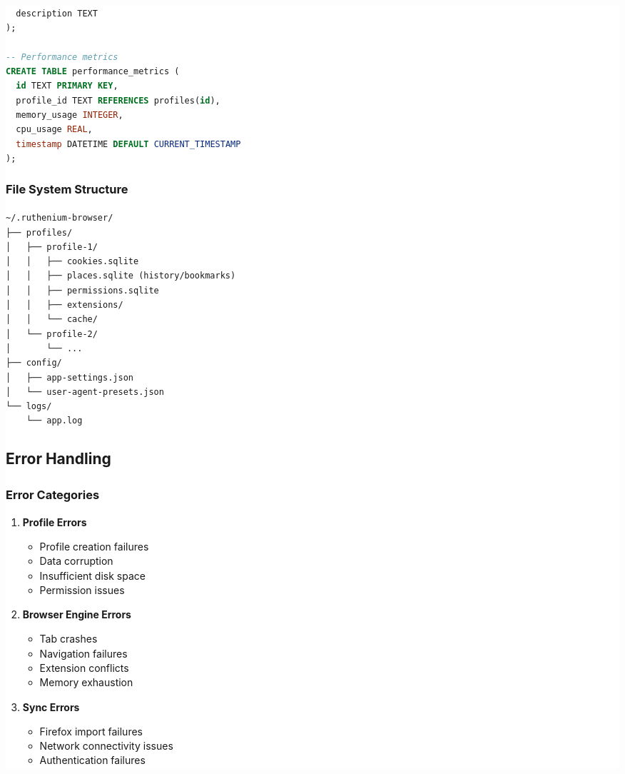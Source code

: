 ```sql
  description TEXT
);

-- Performance metrics
CREATE TABLE performance_metrics (
  id TEXT PRIMARY KEY,
  profile_id TEXT REFERENCES profiles(id),
  memory_usage INTEGER,
  cpu_usage REAL,
  timestamp DATETIME DEFAULT CURRENT_TIMESTAMP
);
```

### File System Structure

```
~/.ruthenium-browser/
├── profiles/
│   ├── profile-1/
│   │   ├── cookies.sqlite
│   │   ├── places.sqlite (history/bookmarks)
│   │   ├── permissions.sqlite
│   │   ├── extensions/
│   │   └── cache/
│   └── profile-2/
│       └── ...
├── config/
│   ├── app-settings.json
│   └── user-agent-presets.json
└── logs/
    └── app.log
```

## Error Handling

### Error Categories

1. **Profile Errors**
   - Profile creation failures
   - Data corruption
   - Insufficient disk space
   - Permission issues

2. **Browser Engine Errors**
   - Tab crashes
   - Navigation failures
   - Extension conflicts
   - Memory exhaustion

3. **Sync Errors**
   - Firefox import failures
   - Network connectivity issues
   - Authentication failures
